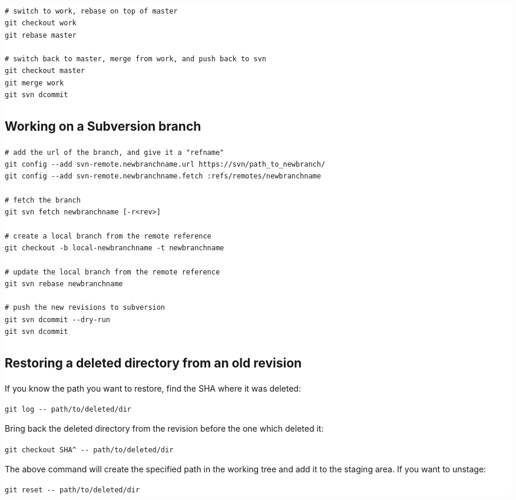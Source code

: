     # switch to work, rebase on top of master
    git checkout work
    git rebase master

    # switch back to master, merge from work, and push back to svn
    git checkout master
    git merge work
    git svn dcommit

## Working on a Subversion branch

    # add the url of the branch, and give it a "refname"
    git config --add svn-remote.newbranchname.url https://svn/path_to_newbranch/
    git config --add svn-remote.newbranchname.fetch :refs/remotes/newbranchname

    # fetch the branch
    git svn fetch newbranchname [-r<rev>]

    # create a local branch from the remote reference
    git checkout -b local-newbranchname -t newbranchname

    # update the local branch from the remote reference
    git svn rebase newbranchname

    # push the new revisions to subversion
    git svn dcommit --dry-run
    git svn dcommit

## Restoring a deleted directory from an old revision

If you know the path you want to restore, find the SHA where it was deleted:

    git log -- path/to/deleted/dir

Bring back the deleted directory from the revision before the one which deleted it:

    git checkout SHA^ -- path/to/deleted/dir

The above command will create the specified path in the working tree
and add it to the staging area. If you want to unstage:

    git reset -- path/to/deleted/dir
